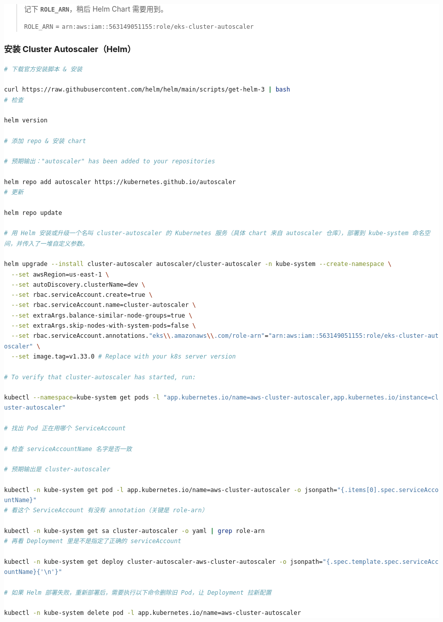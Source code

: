 > 记下 **`ROLE_ARN`**，稍后 Helm Chart 需要用到。
>
> `ROLE_ARN` = `arn:aws:iam::563149051155:role/eks-cluster-autoscaler`

### 安装 Cluster Autoscaler（Helm）

```bash
# 下载官方安装脚本 & 安装

curl https://raw.githubusercontent.com/helm/helm/main/scripts/get-helm-3 | bash
# 检查

helm version

# 添加 repo & 安装 chart

# 预期输出："autoscaler" has been added to your repositories

helm repo add autoscaler https://kubernetes.github.io/autoscaler
# 更新

helm repo update

# 用 Helm 安装或升级一个名叫 cluster-autoscaler 的 Kubernetes 服务（具体 chart 来自 autoscaler 仓库），部署到 kube-system 命名空间，并传入了一堆自定义参数。

helm upgrade --install cluster-autoscaler autoscaler/cluster-autoscaler -n kube-system --create-namespace \
  --set awsRegion=us-east-1 \
  --set autoDiscovery.clusterName=dev \
  --set rbac.serviceAccount.create=true \
  --set rbac.serviceAccount.name=cluster-autoscaler \
  --set extraArgs.balance-similar-node-groups=true \
  --set extraArgs.skip-nodes-with-system-pods=false \
  --set rbac.serviceAccount.annotations."eks\\.amazonaws\\.com/role-arn"="arn:aws:iam::563149051155:role/eks-cluster-autoscaler" \
  --set image.tag=v1.33.0 # Replace with your k8s server version

# To verify that cluster-autoscaler has started, run:

kubectl --namespace=kube-system get pods -l "app.kubernetes.io/name=aws-cluster-autoscaler,app.kubernetes.io/instance=cluster-autoscaler"

# 找出 Pod 正在用哪个 ServiceAccount

# 检查 serviceAccountName 名字是否一致

# 预期输出是 cluster-autoscaler

kubectl -n kube-system get pod -l app.kubernetes.io/name=aws-cluster-autoscaler -o jsonpath="{.items[0].spec.serviceAccountName}"
# 看这个 ServiceAccount 有没有 annotation（关键是 role-arn）

kubectl -n kube-system get sa cluster-autoscaler -o yaml | grep role-arn
# 再看 Deployment 里是不是指定了正确的 serviceAccount

kubectl -n kube-system get deploy cluster-autoscaler-aws-cluster-autoscaler -o jsonpath="{.spec.template.spec.serviceAccountName}{'\n'}"

# 如果 Helm 部署失败，重新部署后，需要执行以下命令删除旧 Pod，让 Deployment 拉新配置

kubectl -n kube-system delete pod -l app.kubernetes.io/name=aws-cluster-autoscaler

```
